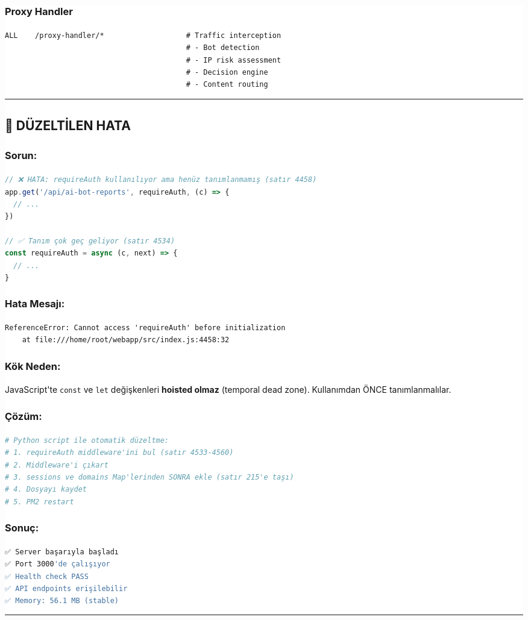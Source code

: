### **Proxy Handler**
```
ALL    /proxy-handler/*                   # Traffic interception
                                          # - Bot detection
                                          # - IP risk assessment
                                          # - Decision engine
                                          # - Content routing
```

---

## 🐛 DÜZELTİLEN HATA

### **Sorun:**
```javascript
// ❌ HATA: requireAuth kullanılıyor ama henüz tanımlanmamış (satır 4458)
app.get('/api/ai-bot-reports', requireAuth, (c) => {
  // ...
})

// ✅ Tanım çok geç geliyor (satır 4534)
const requireAuth = async (c, next) => {
  // ...
}
```

### **Hata Mesajı:**
```
ReferenceError: Cannot access 'requireAuth' before initialization
    at file:///home/root/webapp/src/index.js:4458:32
```

### **Kök Neden:**
JavaScript'te `const` ve `let` değişkenleri **hoisted olmaz** (temporal dead zone). Kullanımdan ÖNCE tanımlanmalılar.

### **Çözüm:**
```python
# Python script ile otomatik düzeltme:
# 1. requireAuth middleware'ini bul (satır 4533-4560)
# 2. Middleware'i çıkart
# 3. sessions ve domains Map'lerinden SONRA ekle (satır 215'e taşı)
# 4. Dosyayı kaydet
# 5. PM2 restart
```

### **Sonuç:**
```bash
✅ Server başarıyla başladı
✅ Port 3000'de çalışıyor
✅ Health check PASS
✅ API endpoints erişilebilir
✅ Memory: 56.1 MB (stable)
```

---